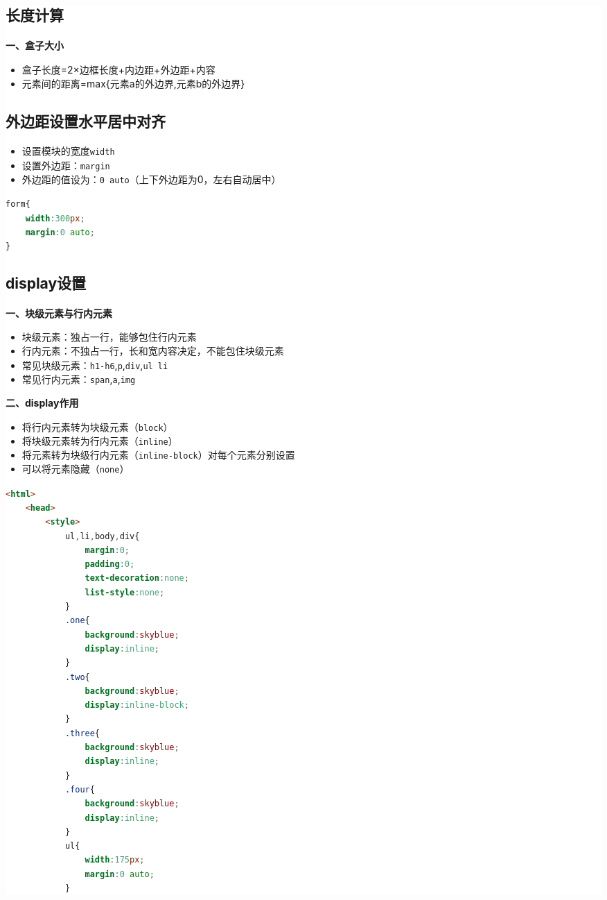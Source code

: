 ## 长度计算

**一、盒子大小**

* 盒子长度=2×边框长度+内边距+外边距+内容
* 元素间的距离=max{元素a的外边界,元素b的外边界}

## 外边距设置水平居中对齐

* 设置模块的宽度`width`
* 设置外边距：`margin`
* 外边距的值设为：`0 auto`（上下外边距为0，左右自动居中）

```css
form{
    width:300px;
    margin:0 auto;
}
```

## display设置

**一、块级元素与行内元素**

* 块级元素：独占一行，能够包住行内元素
* 行内元素：不独占一行，长和宽内容决定，不能包住块级元素
* 常见块级元素：`h1-h6`,`p`,`div`,`ul li`
* 常见行内元素：`span`,`a`,`img`

**二、display作用**

* 将行内元素转为块级元素（`block`）
* 将块级元素转为行内元素（`inline`）
* 将元素转为块级行内元素（`inline-block`）对每个元素分别设置
* 可以将元素隐藏（`none`）

```html
<html>
    <head>
        <style>
            ul,li,body,div{
    			margin:0;
    			padding:0;
    			text-decoration:none;
    			list-style:none;
			}
            .one{
                background:skyblue;
                display:inline;
            }
            .two{
                background:skyblue;
                display:inline-block;
            }
            .three{
                background:skyblue;
                display:inline;
            }
            .four{
                background:skyblue;
                display:inline;
            }
            ul{
                width:175px;
            	margin:0 auto;
            }
```